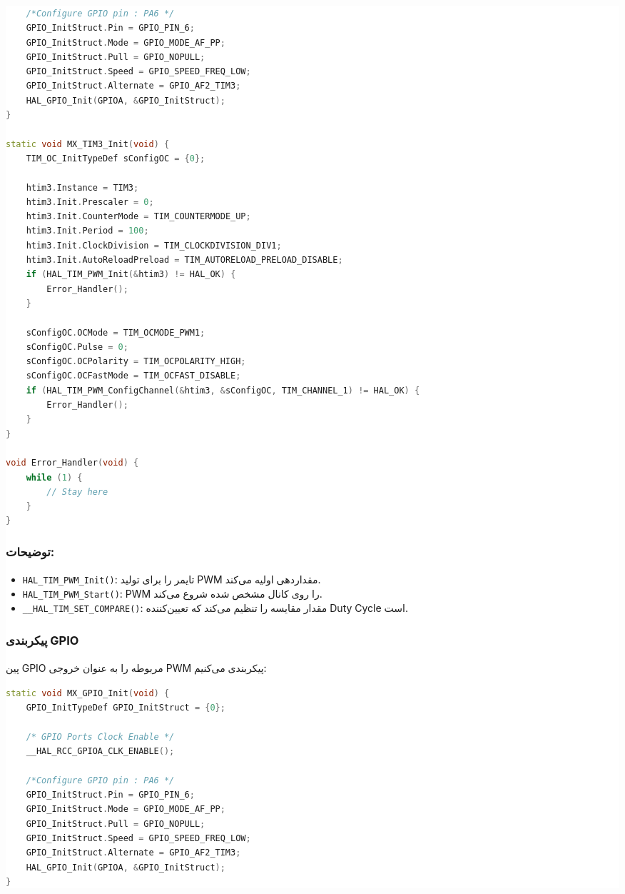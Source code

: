 ```cpp
    /*Configure GPIO pin : PA6 */
    GPIO_InitStruct.Pin = GPIO_PIN_6;
    GPIO_InitStruct.Mode = GPIO_MODE_AF_PP;
    GPIO_InitStruct.Pull = GPIO_NOPULL;
    GPIO_InitStruct.Speed = GPIO_SPEED_FREQ_LOW;
    GPIO_InitStruct.Alternate = GPIO_AF2_TIM3;
    HAL_GPIO_Init(GPIOA, &GPIO_InitStruct);
}

static void MX_TIM3_Init(void) {
    TIM_OC_InitTypeDef sConfigOC = {0};

    htim3.Instance = TIM3;
    htim3.Init.Prescaler = 0;
    htim3.Init.CounterMode = TIM_COUNTERMODE_UP;
    htim3.Init.Period = 100;
    htim3.Init.ClockDivision = TIM_CLOCKDIVISION_DIV1;
    htim3.Init.AutoReloadPreload = TIM_AUTORELOAD_PRELOAD_DISABLE;
    if (HAL_TIM_PWM_Init(&htim3) != HAL_OK) {
        Error_Handler();
    }

    sConfigOC.OCMode = TIM_OCMODE_PWM1;
    sConfigOC.Pulse = 0;
    sConfigOC.OCPolarity = TIM_OCPOLARITY_HIGH;
    sConfigOC.OCFastMode = TIM_OCFAST_DISABLE;
    if (HAL_TIM_PWM_ConfigChannel(&htim3, &sConfigOC, TIM_CHANNEL_1) != HAL_OK) {
        Error_Handler();
    }
}

void Error_Handler(void) {
    while (1) {
        // Stay here
    }
}
```

### توضیحات:

- `HAL_TIM_PWM_Init()`: تایمر را برای تولید PWM مقداردهی اولیه می‌کند.
- `HAL_TIM_PWM_Start()`: PWM را روی کانال مشخص شده شروع می‌کند.
- `__HAL_TIM_SET_COMPARE()`: مقدار مقایسه را تنظیم می‌کند که تعیین‌کننده Duty Cycle است.

### پیکربندی GPIO

پین GPIO مربوطه را به عنوان خروجی PWM پیکربندی می‌کنیم:

```cpp
static void MX_GPIO_Init(void) {
    GPIO_InitTypeDef GPIO_InitStruct = {0};

    /* GPIO Ports Clock Enable */
    __HAL_RCC_GPIOA_CLK_ENABLE();

    /*Configure GPIO pin : PA6 */
    GPIO_InitStruct.Pin = GPIO_PIN_6;
    GPIO_InitStruct.Mode = GPIO_MODE_AF_PP;
    GPIO_InitStruct.Pull = GPIO_NOPULL;
    GPIO_InitStruct.Speed = GPIO_SPEED_FREQ_LOW;
    GPIO_InitStruct.Alternate = GPIO_AF2_TIM3;
    HAL_GPIO_Init(GPIOA, &GPIO_InitStruct);
}
```
